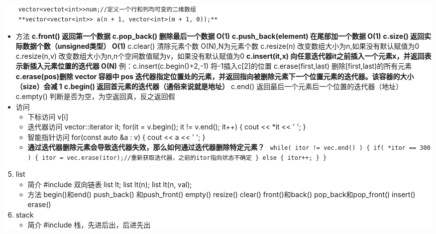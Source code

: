         vector<vectot<int>>num;//定义一个行和列均可变的二维数组
        **vector<vector<int>> a(n + 1, vector<int>(m + 1, 0));**
   - 方法
        **c.front()	返回第一个数据**
        **c.pop_back()	删除最后一个数据 O(1)**
        **c.push_back(element)	在尾部加一个数据 O(1)**
        **c.size()	返回实际数据个数（unsigned类型） O(1)**
        c.clear()	清除元素个数 O(N),N为元素个数
        c.resize(n) 改变数组大小为n,如果没有默认赋值为0
        c.resize(n,v)	改变数组大小为n,n个空间数值赋为v，如果没有默认赋值为0
        **c.insert(it,x)	向任意迭代器it之前插入一个元素x，并返回表示新插入元素位置的迭代器 O(N)**
        例：c.insert(c.begin()+2,-1)	将-1插入c[2]的位置
        c.erase(first,last)	删除[first,last)的所有元素
        **c.erase(pos)删除 vector 容器中 pos 迭代器指定位置处的元素，并返回指向被删除元素下一个位置元素的迭代器。该容器的大小（size）会减 1**
        **c.begin()	返回首元素的迭代器（通俗来说就是地址）**
        c.end()	返回最后一个元素后一个位置的迭代器（地址）
        c.empty()	判断是否为空，为空返回真，反之返回假
   - 访问
     - 下标访问
        v[i]
     - 迭代器访问
        vector<int>::iterator it;
        for(it = v.begin(); it != v.end(); it++) {
            cout << *it << ' ';
        }
     - 智能指针访问
        for(const auto &a : v) {
            cout << a << ' ';
        }
     - **通过迭代器删除元素会导致迭代器失效，那么如何通过迭代器删除特定元素？**
           ``` 
            while( itor != vec.end() )
            {
                  if( *itor == 300 )
                  {
                        itor = vec.erase(itor);//重新获取迭代器，之前的itor指向状态不确定
                  }
                  else
                  {
                        itor++;
                  }
            }
           ```
5. list
   - 简介
       #include <list>
       双向链表
       list<T> lt;
       list<T> lt(n);
       list<T> lt(n, val);
   - 方法
       begin()和end()
       push_back() 和push_front()
       empty()
       resize()
       clear()
       front()和back()
       pop_back和pop_front()
       insert()
       erase()
6. stack
   - 简介
        #include<stack>
        栈，先进后出，后进先出